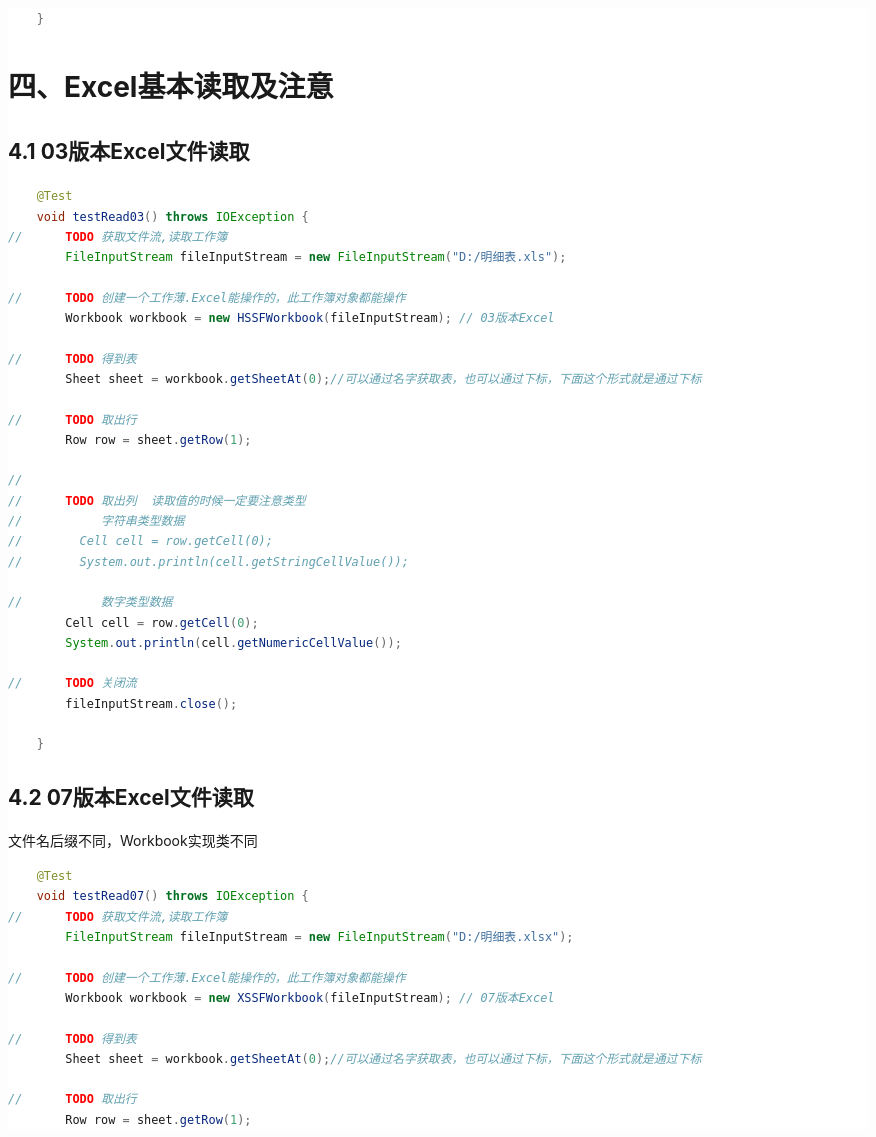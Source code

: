 ```java
    }
```







# 四、Excel基本读取及注意



## 4.1 03版本Excel文件读取

```java
    @Test
    void testRead03() throws IOException {
//      TODO 获取文件流,读取工作簿
        FileInputStream fileInputStream = new FileInputStream("D:/明细表.xls");

//      TODO 创建一个工作薄.Excel能操作的，此工作簿对象都能操作
        Workbook workbook = new HSSFWorkbook(fileInputStream); // 03版本Excel

//      TODO 得到表
        Sheet sheet = workbook.getSheetAt(0);//可以通过名字获取表，也可以通过下标，下面这个形式就是通过下标

//      TODO 取出行
        Row row = sheet.getRow(1);

//
//      TODO 取出列  读取值的时候一定要注意类型
//           字符串类型数据
//        Cell cell = row.getCell(0);
//        System.out.println(cell.getStringCellValue());

//           数字类型数据
        Cell cell = row.getCell(0);
        System.out.println(cell.getNumericCellValue());

//      TODO 关闭流
        fileInputStream.close();

    }
```





## 4.2 07版本Excel文件读取

文件名后缀不同，Workbook实现类不同

```java
    @Test
    void testRead07() throws IOException {
//      TODO 获取文件流,读取工作簿
        FileInputStream fileInputStream = new FileInputStream("D:/明细表.xlsx");

//      TODO 创建一个工作薄.Excel能操作的，此工作簿对象都能操作
        Workbook workbook = new XSSFWorkbook(fileInputStream); // 07版本Excel

//      TODO 得到表
        Sheet sheet = workbook.getSheetAt(0);//可以通过名字获取表，也可以通过下标，下面这个形式就是通过下标

//      TODO 取出行
        Row row = sheet.getRow(1);
```